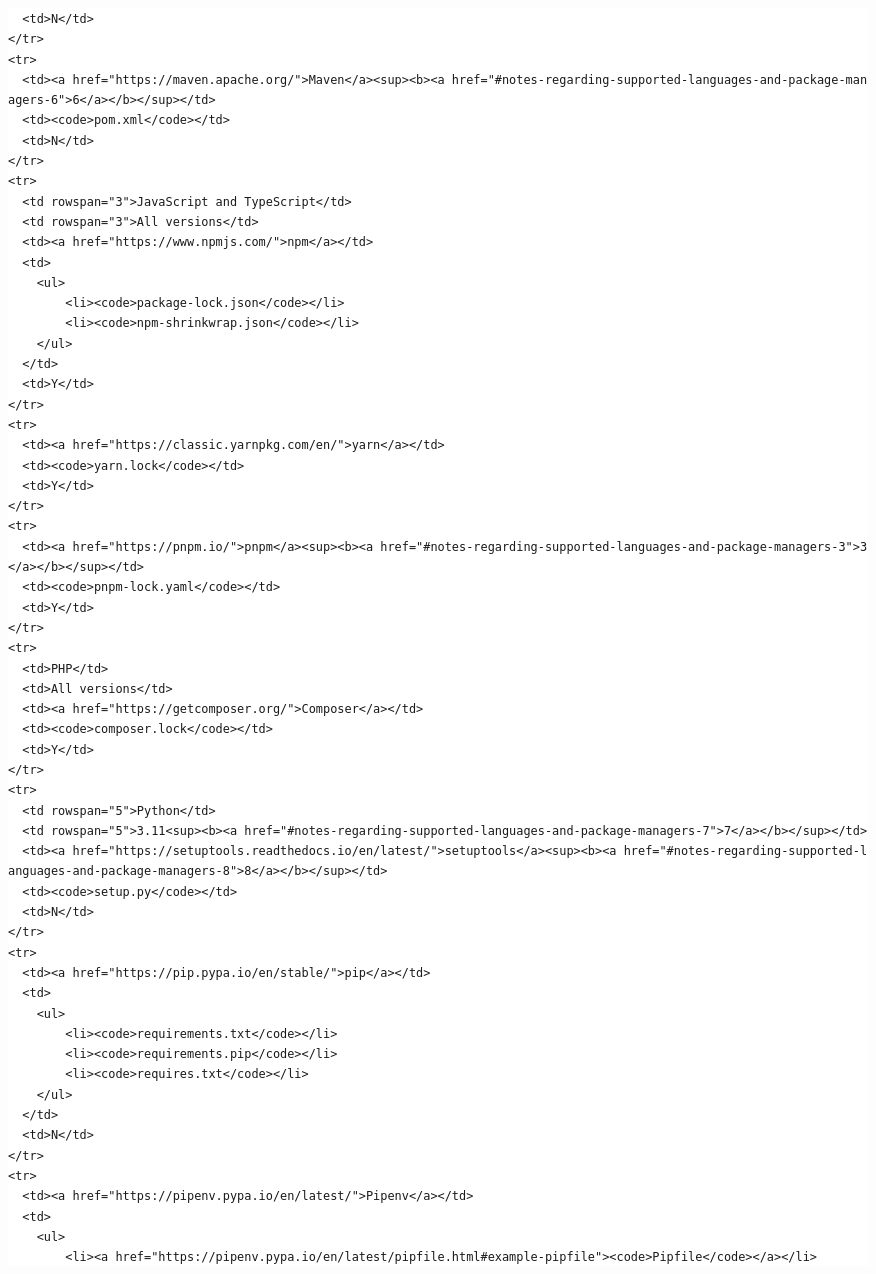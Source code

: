       <td>N</td>
    </tr>
    <tr>
      <td><a href="https://maven.apache.org/">Maven</a><sup><b><a href="#notes-regarding-supported-languages-and-package-managers-6">6</a></b></sup></td>
      <td><code>pom.xml</code></td>
      <td>N</td>
    </tr>
    <tr>
      <td rowspan="3">JavaScript and TypeScript</td>
      <td rowspan="3">All versions</td>
      <td><a href="https://www.npmjs.com/">npm</a></td>
      <td>
        <ul>
            <li><code>package-lock.json</code></li>
            <li><code>npm-shrinkwrap.json</code></li>
        </ul>
      </td>
      <td>Y</td>
    </tr>
    <tr>
      <td><a href="https://classic.yarnpkg.com/en/">yarn</a></td>
      <td><code>yarn.lock</code></td>
      <td>Y</td>
    </tr>
    <tr>
      <td><a href="https://pnpm.io/">pnpm</a><sup><b><a href="#notes-regarding-supported-languages-and-package-managers-3">3</a></b></sup></td>
      <td><code>pnpm-lock.yaml</code></td>
      <td>Y</td>
    </tr>
    <tr>
      <td>PHP</td>
      <td>All versions</td>
      <td><a href="https://getcomposer.org/">Composer</a></td>
      <td><code>composer.lock</code></td>
      <td>Y</td>
    </tr>
    <tr>
      <td rowspan="5">Python</td>
      <td rowspan="5">3.11<sup><b><a href="#notes-regarding-supported-languages-and-package-managers-7">7</a></b></sup></td>
      <td><a href="https://setuptools.readthedocs.io/en/latest/">setuptools</a><sup><b><a href="#notes-regarding-supported-languages-and-package-managers-8">8</a></b></sup></td>
      <td><code>setup.py</code></td>
      <td>N</td>
    </tr>
    <tr>
      <td><a href="https://pip.pypa.io/en/stable/">pip</a></td>
      <td>
        <ul>
            <li><code>requirements.txt</code></li>
            <li><code>requirements.pip</code></li>
            <li><code>requires.txt</code></li>
        </ul>
      </td>
      <td>N</td>
    </tr>
    <tr>
      <td><a href="https://pipenv.pypa.io/en/latest/">Pipenv</a></td>
      <td>
        <ul>
            <li><a href="https://pipenv.pypa.io/en/latest/pipfile.html#example-pipfile"><code>Pipfile</code></a></li>